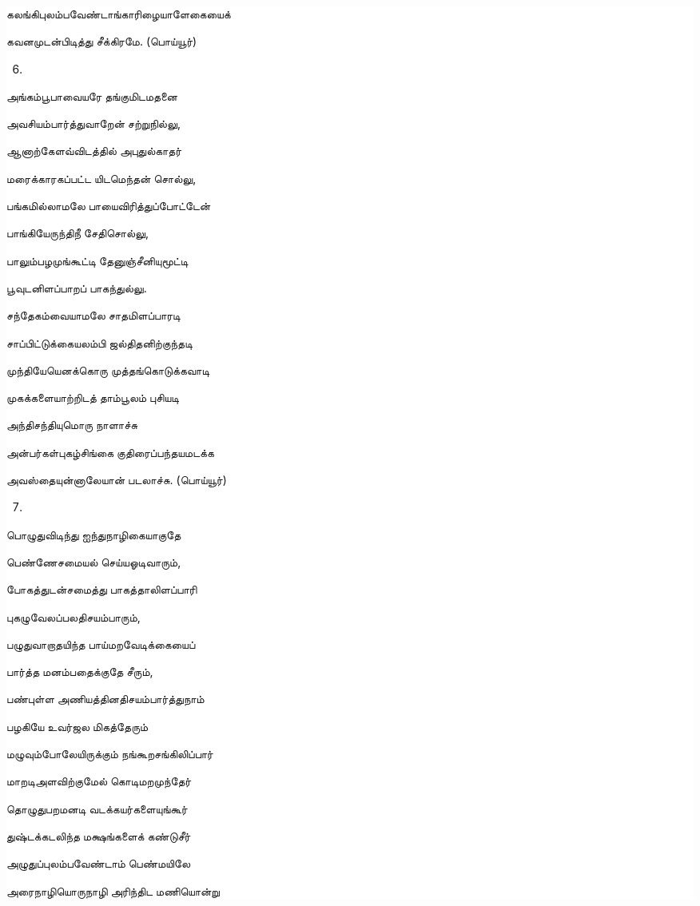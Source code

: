 கலங்கிபுலம்பவேண்டாங்காரிழையாளேகையைக்  

கவனமுடன்பிடித்து சீக்கிரமே. (பொய்யூர்)  

6.  

அங்கம்பூபாவையரே தங்குமிடமதனை  

அவசியம்பார்த்துவாறேன் சற்றுநில்லு,  

ஆனாற்கேளவ்விடத்தில் அபுதுல்காதர்  

மரைக்காரகப்பட்ட யிடமெந்தன் சொல்லு,  

பங்கமில்லாமலே பாயைவிரித்துப்போட்டேன்  

பாங்கியேருந்திநீ சேதிசொல்லு,  

பாலும்பழமுங்கூட்டி தேனுஞ்சீனியுமூட்டி  

பூவுடனிளப்பாறப் பாகந்துல்லு.  

சந்தேகம்வையாமலே சாதமிளப்பாரடி  

சாப்பிட்டுக்கையலம்பி ஜல்திதனிற்குந்தடி  

முந்தியேயெனக்கொரு முத்தங்கொடுக்கவாடி  

முகக்களையாற்றிடத் தாம்பூலம் புசியடி  

அந்திசந்தியுமொரு நாளாச்சு  

அன்பர்கள்புகழ்சிங்கை குதிரைப்பந்தயமடக்க  

அவஸ்தையுன்னாலேயான் படலாச்சு. (பொய்யூர்)  

7.  

பொழுதுவிடிந்து ஐந்துநாழிகையாகுதே  

பெண்ணேசமையல் செய்யஓடிவாரும்,  

போகத்துடன்சமைத்து பாகத்தாலிளப்பாரி  

புகழுவேலப்பலதிசயம்பாரும்,  

பழுதுவாறாதயிந்த பாய்மறவேடிக்கையைப்  

பார்த்த மனம்பதைக்குதே சீரும்,  

பண்புள்ள அணியத்தினதிசயம்பார்த்துநாம்  

பழகியே உவர்ஜல மிகத்தேரும்  

மழுவும்போலேயிருக்கும் நங்கூறசங்கிலிப்பார்  

மாறடிஅளவிற்குமேல் கொடிமறமுந்தேர்  

தொழுதுபறமனடி வடக்கயர்களையுங்கூர்  

துஷ்டக்கடலிந்த மக்ஷங்களைக் கண்டுசீர்  

அழுதுப்புலம்பவேண்டாம் பெண்மயிலே  

அரைநாழியொருநாழி அரிந்திட மணியொன்று  
